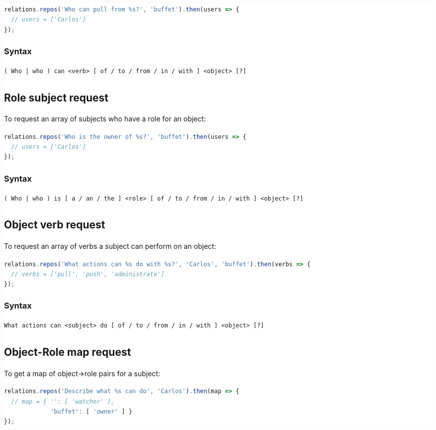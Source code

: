 ```js
relations.repos('Who can pull from %s?', 'buffet').then(users => {
  // users = ['Carlos']
});
```

### Syntax

```
( Who | who ) can <verb> [ of / to / from / in / with ] <object> [?]
```

Role subject request
--------------------

To request an array of subjects who have a role for an object:

```js
relations.repos('Who is the owner of %s?', 'buffet').then(users => {
  // users = ['Carlos']
});
```

### Syntax

```
( Who | who ) is [ a / an / the ] <role> [ of / to / from / in / with ] <object> [?]
```

Object verb request
-------------------

To request an array of verbs a subject can perform on an object:

```js
relations.repos('What actions can %s do with %s?', 'Carlos', 'buffet').then(verbs => {
  // verbs = ['pull', 'push', 'administrate']
});
```

### Syntax

```
What actions can <subject> do [ of / to / from / in / with ] <object> [?]
```

Object-Role map request
-----------------------

To get a map of object->role pairs for a subject:

```js
relations.repos('Describe what %s can do', 'Carlos').then(map => {
  // map = { '': [ 'watcher' ],
             'buffet': [ 'owner' ] }
});
```
